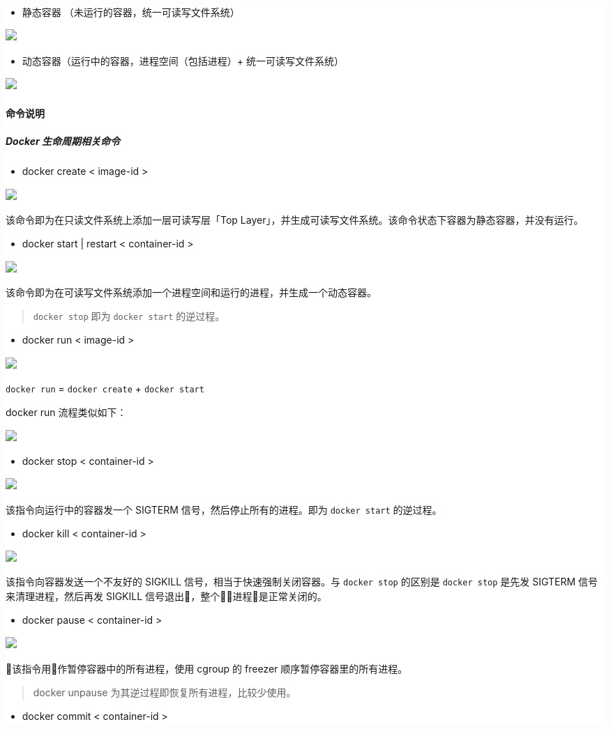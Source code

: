 - 静态容器 （未运行的容器，统一可读写文件系统）

![](https://www.hi-linux.com/img/linux/docker-cmd-07.png)

- 动态容器（运行中的容器，进程空间（包括进程）+ 统一可读写文件系统）

![](https://www.hi-linux.com/img/linux/docker-cmd-08.png)

#### 命令说明

##### Docker 生命周期相关命令

- docker create < image-id >

![](https://www.hi-linux.com/img/linux/docker-cmd-09.png)

该命令即为在只读文件系统上添加一层可读写层「Top Layer」，并生成可读写文件系统。该命令状态下容器为静态容器，并没有运行。

- docker start | restart < container-id >        

![](https://www.hi-linux.com/img/linux/docker-cmd-10.png)

该命令即为在可读写文件系统添加一个进程空间和运行的进程，并生成一个动态容器。

> `docker stop` 即为 `docker start` 的逆过程。

- docker run < image-id >

![](https://www.hi-linux.com/img/linux/docker-cmd-11.png)

`docker run` = `docker create` + `docker start`

docker run 流程类似如下：

![](https://www.hi-linux.com/img/linux/docker-cmd-12.png)

- docker stop < container-id >

![](https://www.hi-linux.com/img/linux/docker-cmd-13.png)

该指令向运行中的容器发一个 SIGTERM 信号，然后停止所有的进程。即为 `docker start` 的逆过程。

- docker kill < container-id >

![](https://www.hi-linux.com/img/linux/docker-cmd-14.png)

该指令向容器发送一个不友好的 SIGKILL 信号，相当于快速强制关闭容器。与 `docker stop` 的区别是 `docker stop` 是先发 SIGTERM 信号来清理进程，然后再发 SIGKILL 信号退出，整个进程是正常关闭的。

- docker pause < container-id >

![](https://www.hi-linux.com/img/linux/docker-cmd-15.png)

该指令用作暂停容器中的所有进程，使用 cgroup 的 freezer 顺序暂停容器里的所有进程。

> docker unpause 为其逆过程即恢复所有进程，比较少使用。

- docker commit < container-id >
